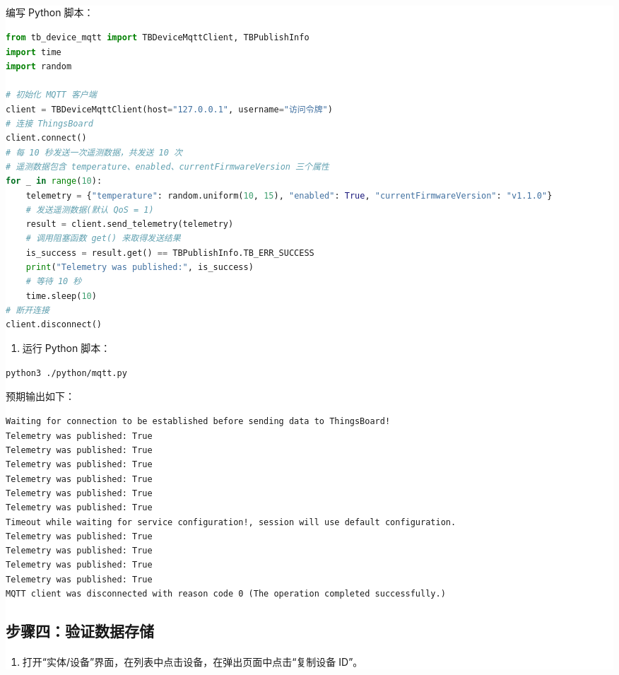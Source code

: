 编写 Python 脚本：

```python
from tb_device_mqtt import TBDeviceMqttClient, TBPublishInfo
import time
import random

# 初始化 MQTT 客户端
client = TBDeviceMqttClient(host="127.0.0.1", username="访问令牌")
# 连接 ThingsBoard
client.connect()
# 每 10 秒发送一次遥测数据，共发送 10 次
# 遥测数据包含 temperature、enabled、currentFirmwareVersion 三个属性
for _ in range(10):
    telemetry = {"temperature": random.uniform(10, 15), "enabled": True, "currentFirmwareVersion": "v1.1.0"}
    # 发送遥测数据(默认 QoS = 1)
    result = client.send_telemetry(telemetry)
    # 调用阻塞函数 get() 来取得发送结果
    is_success = result.get() == TBPublishInfo.TB_ERR_SUCCESS
    print("Telemetry was published:", is_success)
    # 等待 10 秒
    time.sleep(10)
# 断开连接
client.disconnect()
```

1. 运行 Python 脚本：

```shell
python3 ./python/mqtt.py 
```

预期输出如下：

```shell
Waiting for connection to be established before sending data to ThingsBoard!
Telemetry was published: True
Telemetry was published: True
Telemetry was published: True
Telemetry was published: True
Telemetry was published: True
Telemetry was published: True
Timeout while waiting for service configuration!, session will use default configuration.
Telemetry was published: True
Telemetry was published: True
Telemetry was published: True
Telemetry was published: True
MQTT client was disconnected with reason code 0 (The operation completed successfully.)
```

## **步骤四：验证数据存储**

1. 打开“实体/设备”界面，在列表中点击设备，在弹出页面中点击“复制设备 ID”。
